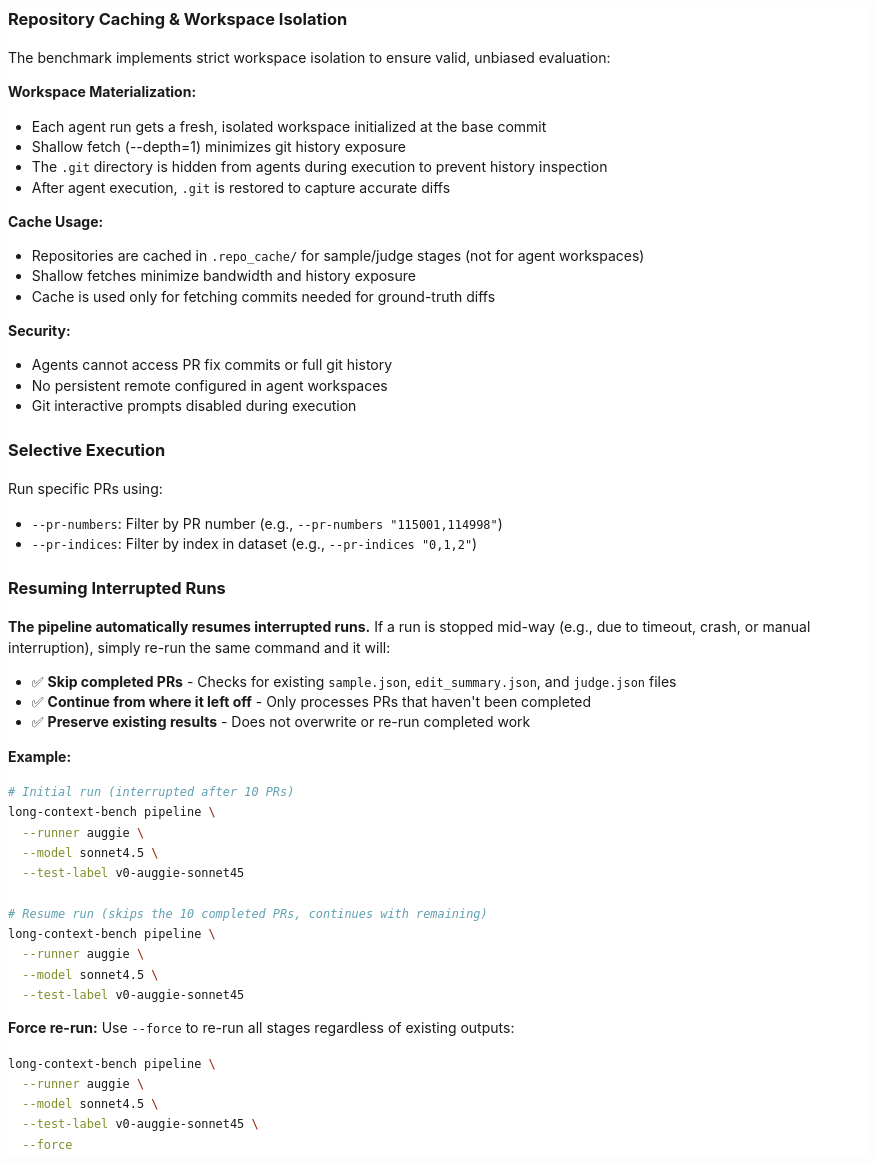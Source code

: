 ### Repository Caching & Workspace Isolation

The benchmark implements strict workspace isolation to ensure valid, unbiased evaluation:

**Workspace Materialization:**
- Each agent run gets a fresh, isolated workspace initialized at the base commit
- Shallow fetch (--depth=1) minimizes git history exposure
- The `.git` directory is hidden from agents during execution to prevent history inspection
- After agent execution, `.git` is restored to capture accurate diffs

**Cache Usage:**
- Repositories are cached in `.repo_cache/` for sample/judge stages (not for agent workspaces)
- Shallow fetches minimize bandwidth and history exposure
- Cache is used only for fetching commits needed for ground-truth diffs

**Security:**
- Agents cannot access PR fix commits or full git history
- No persistent remote configured in agent workspaces
- Git interactive prompts disabled during execution

### Selective Execution

Run specific PRs using:
- `--pr-numbers`: Filter by PR number (e.g., `--pr-numbers "115001,114998"`)
- `--pr-indices`: Filter by index in dataset (e.g., `--pr-indices "0,1,2"`)

### Resuming Interrupted Runs

**The pipeline automatically resumes interrupted runs.** If a run is stopped mid-way (e.g., due to timeout, crash, or manual interruption), simply re-run the same command and it will:

- ✅ **Skip completed PRs** - Checks for existing `sample.json`, `edit_summary.json`, and `judge.json` files
- ✅ **Continue from where it left off** - Only processes PRs that haven't been completed
- ✅ **Preserve existing results** - Does not overwrite or re-run completed work

**Example:**
```bash
# Initial run (interrupted after 10 PRs)
long-context-bench pipeline \
  --runner auggie \
  --model sonnet4.5 \
  --test-label v0-auggie-sonnet45

# Resume run (skips the 10 completed PRs, continues with remaining)
long-context-bench pipeline \
  --runner auggie \
  --model sonnet4.5 \
  --test-label v0-auggie-sonnet45
```

**Force re-run:** Use `--force` to re-run all stages regardless of existing outputs:
```bash
long-context-bench pipeline \
  --runner auggie \
  --model sonnet4.5 \
  --test-label v0-auggie-sonnet45 \
  --force
```
